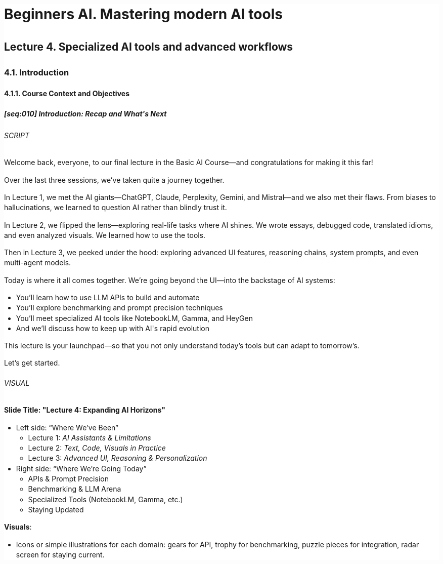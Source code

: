 # Beginners AI. Mastering modern AI tools

## Lecture 4. Specialized AI tools and advanced workflows

### 4.1. Introduction

#### 4.1.1. Course Context and Objectives

##### [seq:010] Introduction: Recap and What's Next

###### SCRIPT

Welcome back, everyone, to our final lecture in the Basic AI Course—and congratulations for making it this far!

Over the last three sessions, we’ve taken quite a journey together.

In Lecture 1, we met the AI giants—ChatGPT, Claude, Perplexity, Gemini, and Mistral—and we also met their flaws. From biases to hallucinations, we learned to question AI rather than blindly trust it.

In Lecture 2, we flipped the lens—exploring real-life tasks where AI shines. We wrote essays, debugged code, translated idioms, and even analyzed visuals. We learned how to use the tools.

Then in Lecture 3, we peeked under the hood: exploring advanced UI features, reasoning chains, system prompts, and even multi-agent models.

Today is where it all comes together.
We’re going beyond the UI—into the backstage of AI systems:
- You’ll learn how to use LLM APIs to build and automate
- You’ll explore benchmarking and prompt precision techniques
- You’ll meet specialized AI tools like NotebookLM, Gamma, and HeyGen
- And we’ll discuss how to keep up with AI's rapid evolution

This lecture is your launchpad—so that you not only understand today’s tools but can adapt to tomorrow’s.

Let’s get started.

###### VISUAL

**Slide Title: "Lecture 4: Expanding AI Horizons"**

- Left side: “Where We’ve Been”
  - Lecture 1: *AI Assistants & Limitations*
  - Lecture 2: *Text, Code, Visuals in Practice*
  - Lecture 3: *Advanced UI, Reasoning & Personalization*
- Right side: “Where We’re Going Today”
  - APIs & Prompt Precision
  - Benchmarking & LLM Arena
  - Specialized Tools (NotebookLM, Gamma, etc.)
  - Staying Updated

**Visuals**:
- Icons or simple illustrations for each domain: gears for API, trophy for benchmarking, puzzle pieces for integration, radar screen for staying current.
